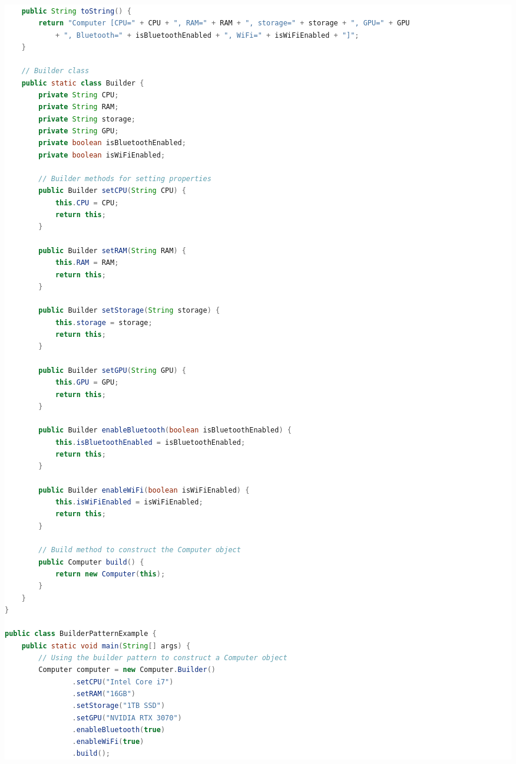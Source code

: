 ```java
    public String toString() {
        return "Computer [CPU=" + CPU + ", RAM=" + RAM + ", storage=" + storage + ", GPU=" + GPU 
            + ", Bluetooth=" + isBluetoothEnabled + ", WiFi=" + isWiFiEnabled + "]";
    }

    // Builder class
    public static class Builder {
        private String CPU;
        private String RAM;
        private String storage;
        private String GPU;
        private boolean isBluetoothEnabled;
        private boolean isWiFiEnabled;

        // Builder methods for setting properties
        public Builder setCPU(String CPU) {
            this.CPU = CPU;
            return this;
        }

        public Builder setRAM(String RAM) {
            this.RAM = RAM;
            return this;
        }

        public Builder setStorage(String storage) {
            this.storage = storage;
            return this;
        }

        public Builder setGPU(String GPU) {
            this.GPU = GPU;
            return this;
        }

        public Builder enableBluetooth(boolean isBluetoothEnabled) {
            this.isBluetoothEnabled = isBluetoothEnabled;
            return this;
        }

        public Builder enableWiFi(boolean isWiFiEnabled) {
            this.isWiFiEnabled = isWiFiEnabled;
            return this;
        }

        // Build method to construct the Computer object
        public Computer build() {
            return new Computer(this);
        }
    }
}

public class BuilderPatternExample {
    public static void main(String[] args) {
        // Using the builder pattern to construct a Computer object
        Computer computer = new Computer.Builder()
                .setCPU("Intel Core i7")
                .setRAM("16GB")
                .setStorage("1TB SSD")
                .setGPU("NVIDIA RTX 3070")
                .enableBluetooth(true)
                .enableWiFi(true)
                .build();
```